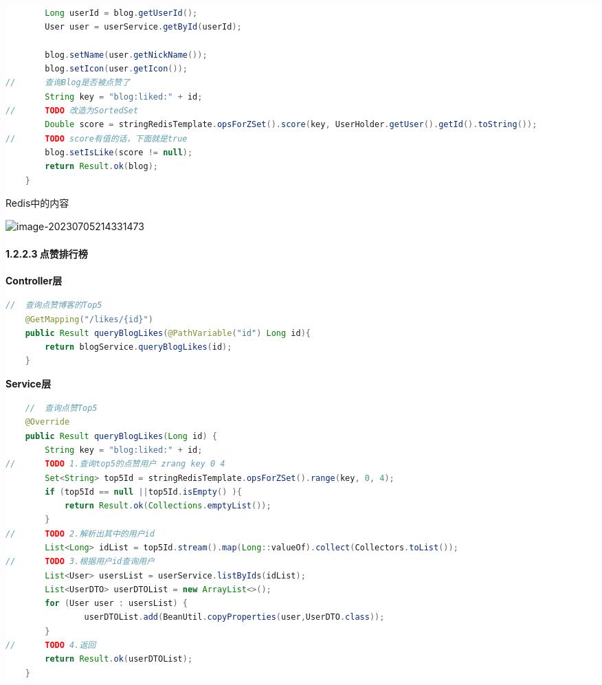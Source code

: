 ```java
        Long userId = blog.getUserId();
        User user = userService.getById(userId);

        blog.setName(user.getNickName());
        blog.setIcon(user.getIcon());
//      查询Blog是否被点赞了
        String key = "blog:liked:" + id;
//      TODO 改造为SortedSet
        Double score = stringRedisTemplate.opsForZSet().score(key, UserHolder.getUser().getId().toString());
//      TODO score有值的话，下面就是true
        blog.setIsLike(score != null);
        return Result.ok(blog);
    }
```

Redis中的内容

![image-20230705214331473](https://picture-typora-zhangjingqi.oss-cn-beijing.aliyuncs.com/image-20230705214331473.png)



#### 1.2.2.3 点赞排行榜

**Controller层**

```java
//  查询点赞博客的Top5
    @GetMapping("/likes/{id}")
    public Result queryBlogLikes(@PathVariable("id") Long id){
        return blogService.queryBlogLikes(id);
    }
```

**Service层**

```java
    //  查询点赞Top5
    @Override
    public Result queryBlogLikes(Long id) {
        String key = "blog:liked:" + id;
//      TODO 1.查询top5的点赞用户 zrang key 0 4
        Set<String> top5Id = stringRedisTemplate.opsForZSet().range(key, 0, 4);
        if (top5Id == null ||top5Id.isEmpty() ){
            return Result.ok(Collections.emptyList());
        }
//      TODO 2.解析出其中的用户id
        List<Long> idList = top5Id.stream().map(Long::valueOf).collect(Collectors.toList());
//      TODO 3.根据用户id查询用户
        List<User> usersList = userService.listByIds(idList);
        List<UserDTO> userDTOList = new ArrayList<>();
        for (User user : usersList) {
                userDTOList.add(BeanUtil.copyProperties(user,UserDTO.class));
        }
//      TODO 4.返回
        return Result.ok(userDTOList);
    }
```
